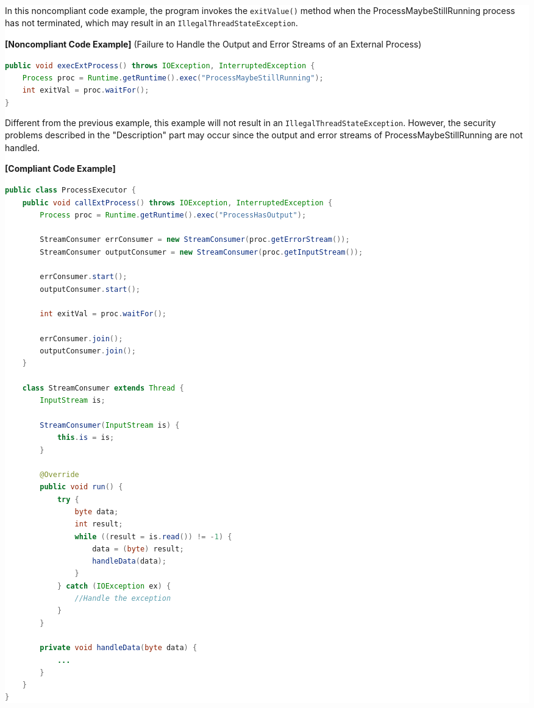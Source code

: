 In this noncompliant code example, the program invokes the `exitValue()` method when the ProcessMaybeStillRunning process has not terminated, which may result in an `IllegalThreadStateException`.

**\[Noncompliant Code Example]** (Failure to Handle the Output and Error Streams of an External Process)

```java
public void execExtProcess() throws IOException, InterruptedException {
    Process proc = Runtime.getRuntime().exec("ProcessMaybeStillRunning");
    int exitVal = proc.waitFor();
}
```

Different from the previous example, this example will not result in an `IllegalThreadStateException`. However, the security problems described in the "Description" part may occur since the output and error streams of ProcessMaybeStillRunning are not handled.

**\[Compliant Code Example]**

```java
public class ProcessExecutor {
    public void callExtProcess() throws IOException, InterruptedException {
        Process proc = Runtime.getRuntime().exec("ProcessHasOutput");

        StreamConsumer errConsumer = new StreamConsumer(proc.getErrorStream());
        StreamConsumer outputConsumer = new StreamConsumer(proc.getInputStream());

        errConsumer.start();
        outputConsumer.start();

        int exitVal = proc.waitFor();

        errConsumer.join();
        outputConsumer.join();
    }

    class StreamConsumer extends Thread {
        InputStream is;

        StreamConsumer(InputStream is) {
            this.is = is;
        }

        @Override
        public void run() {
            try {
                byte data;
                int result;
                while ((result = is.read()) != -1) {
                    data = (byte) result;
                    handleData(data);
                }
            } catch (IOException ex) {
                //Handle the exception
            }
        }

        private void handleData(byte data) {
            ...
        }
    }
}
```
